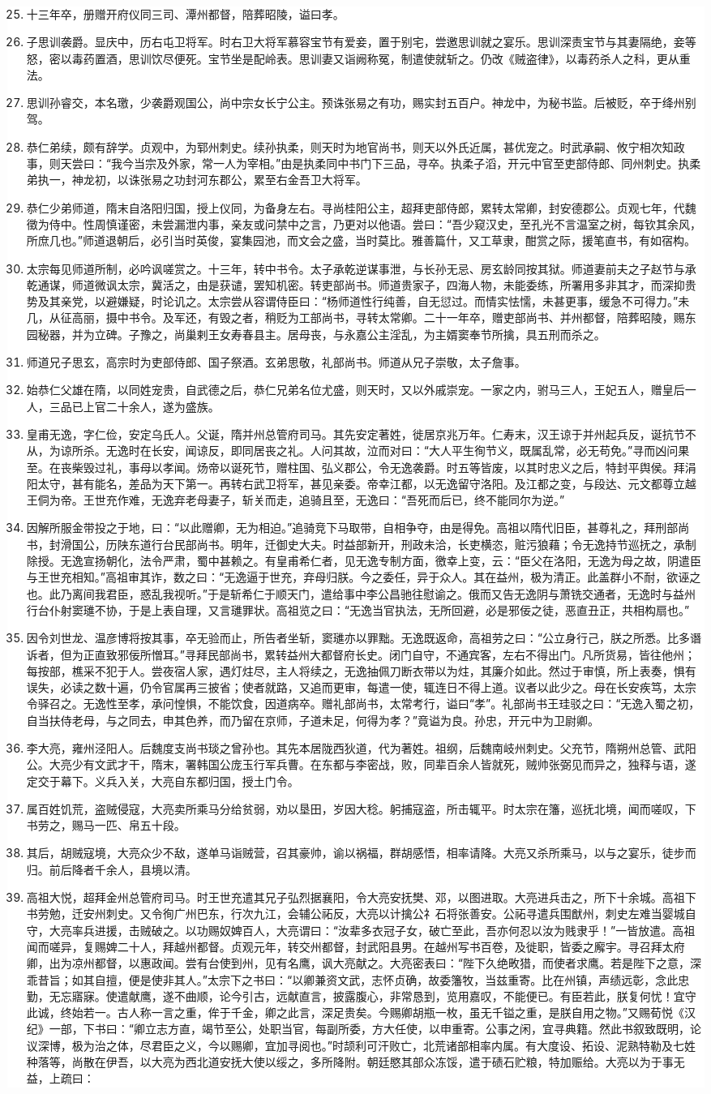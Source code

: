 25. <span id="○李纲_子少植_少植子安仁_郑善果_从兄元璹_杨恭仁_子思训思训孙睿交_恭仁从孙执柔_恭仁少弟师道_皇甫无逸_孙忠_李大亮_族孙迥秀-25"></span>
十三年卒，册赠开府仪同三司、潭州都督，陪葬昭陵，谥曰孝。

26. <span id="○李纲_子少植_少植子安仁_郑善果_从兄元璹_杨恭仁_子思训思训孙睿交_恭仁从孙执柔_恭仁少弟师道_皇甫无逸_孙忠_李大亮_族孙迥秀-26"></span>
子思训袭爵。显庆中，历右屯卫将军。时右卫大将军慕容宝节有爱妾，置于别宅，尝邀思训就之宴乐。思训深责宝节与其妻隔绝，妾等怒，密以毒药置酒，思训饮尽便死。宝节坐是配岭表。思训妻又诣阙称冤，制遣使就斩之。仍改《贼盗律》，以毒药杀人之科，更从重法。

27. <span id="○李纲_子少植_少植子安仁_郑善果_从兄元璹_杨恭仁_子思训思训孙睿交_恭仁从孙执柔_恭仁少弟师道_皇甫无逸_孙忠_李大亮_族孙迥秀-27"></span>
思训孙睿交，本名璬，少袭爵观国公，尚中宗女长宁公主。预诛张易之有功，赐实封五百户。神龙中，为秘书监。后被贬，卒于绛州别驾。

28. <span id="○李纲_子少植_少植子安仁_郑善果_从兄元璹_杨恭仁_子思训思训孙睿交_恭仁从孙执柔_恭仁少弟师道_皇甫无逸_孙忠_李大亮_族孙迥秀-28"></span>
恭仁弟续，颇有辞学。贞观中，为郓州刺史。续孙执柔，则天时为地官尚书，则天以外氏近属，甚优宠之。时武承嗣、攸宁相次知政事，则天尝曰：“我今当宗及外家，常一人为宰相。”由是执柔同中书门下三品，寻卒。执柔子滔，开元中官至吏部侍郎、同州刺史。执柔弟执一，神龙初，以诛张易之功封河东郡公，累至右金吾卫大将军。

29. <span id="○李纲_子少植_少植子安仁_郑善果_从兄元璹_杨恭仁_子思训思训孙睿交_恭仁从孙执柔_恭仁少弟师道_皇甫无逸_孙忠_李大亮_族孙迥秀-29"></span>
恭仁少弟师道，隋末自洛阳归国，授上仪同，为备身左右。寻尚桂阳公主，超拜吏部侍郎，累转太常卿，封安德郡公。贞观七年，代魏徵为侍中。性周慎谨密，未尝漏泄内事，亲友或问禁中之言，乃更对以他语。尝曰：“吾少窥汉史，至孔光不言温室之树，每钦其余风，所庶几也。”师道退朝后，必引当时英俊，宴集园池，而文会之盛，当时莫比。雅善篇什，又工草隶，酣赏之际，援笔直书，有如宿构。

30. <span id="○李纲_子少植_少植子安仁_郑善果_从兄元璹_杨恭仁_子思训思训孙睿交_恭仁从孙执柔_恭仁少弟师道_皇甫无逸_孙忠_李大亮_族孙迥秀-30"></span>
太宗每见师道所制，必吟讽嗟赏之。十三年，转中书令。太子承乾逆谋事泄，与长孙无忌、房玄龄同按其狱。师道妻前夫之子赵节与承乾通谋，师道微讽太宗，冀活之，由是获谴，罢知机密。转吏部尚书。师道贵家子，四海人物，未能委练，所署用多非其才，而深抑贵势及其亲党，以避嫌疑，时论讥之。太宗尝从容谓侍臣曰：“杨师道性行纯善，自无愆过。而情实怯懦，未甚更事，缓急不可得力。”未几，从征高丽，摄中书令。及军还，有毁之者，稍贬为工部尚书，寻转太常卿。二十一年卒，赠吏部尚书、并州都督，陪葬昭陵，赐东园秘器，并为立碑。子豫之，尚巢剌王女寿春县主。居母丧，与永嘉公主淫乱，为主婿窦奉节所擒，具五刑而杀之。

31. <span id="○李纲_子少植_少植子安仁_郑善果_从兄元璹_杨恭仁_子思训思训孙睿交_恭仁从孙执柔_恭仁少弟师道_皇甫无逸_孙忠_李大亮_族孙迥秀-31"></span>
师道兄子思玄，高宗时为吏部侍郎、国子祭酒。玄弟思敬，礼部尚书。师道从兄子崇敬，太子詹事。

32. <span id="○李纲_子少植_少植子安仁_郑善果_从兄元璹_杨恭仁_子思训思训孙睿交_恭仁从孙执柔_恭仁少弟师道_皇甫无逸_孙忠_李大亮_族孙迥秀-32"></span>
始恭仁父雄在隋，以同姓宠贵，自武德之后，恭仁兄弟名位尤盛，则天时，又以外戚崇宠。一家之内，驸马三人，王妃五人，赠皇后一人，三品已上官二十余人，遂为盛族。

33. <span id="○李纲_子少植_少植子安仁_郑善果_从兄元璹_杨恭仁_子思训思训孙睿交_恭仁从孙执柔_恭仁少弟师道_皇甫无逸_孙忠_李大亮_族孙迥秀-33"></span>
皇甫无逸，字仁俭，安定乌氏人。父诞，隋并州总管府司马。其先安定著姓，徙居京兆万年。仁寿末，汉王谅于并州起兵反，诞抗节不从，为谅所杀。无逸时在长安，闻谅反，即同居丧之礼。人问其故，泣而对曰：“大人平生徇节义，既属乱常，必无苟免。”寻而凶问果至。在丧柴毁过礼，事母以孝闻。炀帝以诞死节，赠柱国、弘义郡公，令无逸袭爵。时五等皆废，以其时忠义之后，特封平舆侯。拜涓阳太守，甚有能名，差品为天下第一。再转右武卫将军，甚见亲委。帝幸江都，以无逸留守洛阳。及江都之变，与段达、元文都尊立越王侗为帝。王世充作难，无逸弃老母妻子，斩关而走，追骑且至，无逸曰：“吾死而后已，终不能同尔为逆。”

34. <span id="○李纲_子少植_少植子安仁_郑善果_从兄元璹_杨恭仁_子思训思训孙睿交_恭仁从孙执柔_恭仁少弟师道_皇甫无逸_孙忠_李大亮_族孙迥秀-34"></span>
因解所服金带投之于地，曰：“以此赠卿，无为相迫。”追骑竞下马取带，自相争夺，由是得免。高祖以隋代旧臣，甚尊礼之，拜刑部尚书，封滑国公，历陕东道行台民部尚书。明年，迁御史大夫。时益部新开，刑政未洽，长吏横恣，赃污狼藉；令无逸持节巡抚之，承制除授。无逸宣扬朝化，法令严肃，蜀中甚赖之。有皇甫希仁者，见无逸专制方面，徼幸上变，云：“臣父在洛阳，无逸为母之故，阴遣臣与王世充相知。”高祖审其诈，数之曰：“无逸逼于世充，弃母归朕。今之委任，异于众人。其在益州，极为清正。此盖群小不耐，欲诬之也。此乃离间我君臣，惑乱我视听。”于是斩希仁于顺天门，遣给事中李公昌驰往慰谕之。俄而又告无逸阴与萧铣交通者，无逸时与益州行台仆射窦璡不协，于是上表自理，又言璡罪状。高祖览之曰：“无逸当官执法，无所回避，必是邪佞之徒，恶直丑正，共相构扇也。”

35. <span id="○李纲_子少植_少植子安仁_郑善果_从兄元璹_杨恭仁_子思训思训孙睿交_恭仁从孙执柔_恭仁少弟师道_皇甫无逸_孙忠_李大亮_族孙迥秀-35"></span>
因令刘世龙、温彦博将按其事，卒无验而止，所告者坐斩，窦璡亦以罪黜。无逸既返命，高祖劳之曰：“公立身行己，朕之所悉。比多谮诉者，但为正直致邪佞所憎耳。”寻拜民部尚书，累转益州大都督府长史。闭门自守，不通宾客，左右不得出门。凡所货易，皆往他州；每按部，樵采不犯于人。尝夜宿人家，遇灯炷尽，主人将续之，无逸抽佩刀断衣带以为炷，其廉介如此。然过于审慎，所上表奏，惧有误失，必读之数十遍，仍令官属再三披省；使者就路，又追而更审，每遣一使，辄连日不得上道。议者以此少之。母在长安疾笃，太宗令驿召之。无逸性至孝，承问惶惧，不能饮食，因道病卒。赠礼部尚书，太常考行，谥曰“孝”。礼部尚书王珪驳之曰：“无逸入蜀之初，自当扶侍老母，与之同去，申其色养，而乃留在京师，子道未足，何得为孝？”竟谥为良。孙忠，开元中为卫尉卿。

36. <span id="○李纲_子少植_少植子安仁_郑善果_从兄元璹_杨恭仁_子思训思训孙睿交_恭仁从孙执柔_恭仁少弟师道_皇甫无逸_孙忠_李大亮_族孙迥秀-36"></span>
李大亮，雍州泾阳人。后魏度支尚书琰之曾孙也。其先本居陇西狄道，代为著姓。祖纲，后魏南岐州刺史。父充节，隋朔州总管、武阳公。大亮少有文武才干，隋末，署韩国公庞玉行军兵曹。在东都与李密战，败，同辈百余人皆就死，贼帅张弼见而异之，独释与语，遂定交于幕下。义兵入关，大亮自东都归国，授土门令。

37. <span id="○李纲_子少植_少植子安仁_郑善果_从兄元璹_杨恭仁_子思训思训孙睿交_恭仁从孙执柔_恭仁少弟师道_皇甫无逸_孙忠_李大亮_族孙迥秀-37"></span>
属百姓饥荒，盗贼侵寇，大亮卖所乘马分给贫弱，劝以垦田，岁因大稔。躬捕寇盗，所击辄平。时太宗在籓，巡抚北境，闻而嗟叹，下书劳之，赐马一匹、帛五十段。

38. <span id="○李纲_子少植_少植子安仁_郑善果_从兄元璹_杨恭仁_子思训思训孙睿交_恭仁从孙执柔_恭仁少弟师道_皇甫无逸_孙忠_李大亮_族孙迥秀-38"></span>
其后，胡贼寇境，大亮众少不敌，遂单马诣贼营，召其豪帅，谕以祸福，群胡感悟，相率请降。大亮又杀所乘马，以与之宴乐，徒步而归。前后降者千余人，县境以清。

39. <span id="○李纲_子少植_少植子安仁_郑善果_从兄元璹_杨恭仁_子思训思训孙睿交_恭仁从孙执柔_恭仁少弟师道_皇甫无逸_孙忠_李大亮_族孙迥秀-39"></span>
高祖大悦，超拜金州总管府司马。时王世充遣其兄子弘烈据襄阳，令大亮安抚樊、邓，以图进取。大亮进兵击之，所下十余城。高祖下书劳勉，迁安州刺史。又令徇广州巴东，行次九江，会辅公祏反，大亮以计擒公礻石将张善安。公祏寻遣兵围猷州，刺史左难当婴城自守，大亮率兵进援，击贼破之。以功赐奴婢百人，大亮谓曰：“汝辈多衣冠子女，破亡至此，吾亦何忍以汝为贱隶乎！”一皆放遣。高祖闻而嗟异，复赐婢二十人，拜越州都督。贞观元年，转交州都督，封武阳县男。在越州写书百卷，及徙职，皆委之廨宇。寻召拜太府卿，出为凉州都督，以惠政闻。尝有台使到州，见有名鹰，讽大亮献之。大亮密表曰：“陛下久绝畋猎，而使者求鹰。若是陛下之意，深乖昔旨；如其自擅，便是使非其人。”太宗下之书曰：“以卿兼资文武，志怀贞确，故委籓牧，当兹重寄。比在州镇，声绩远彰，念此忠勤，无忘寤寐。使遣献鹰，遂不曲顺，论今引古，远献直言，披露腹心，非常恳到，览用嘉叹，不能便已。有臣若此，朕复何忧！宜守此诚，终始若一。古人称一言之重，侔于千金，卿之此言，深足贵矣。今赐卿胡瓶一枚，虽无千镒之重，是朕自用之物。”又赐荀悦《汉纪》一部，下书曰：“卿立志方直，竭节至公，处职当官，每副所委，方大任使，以申重寄。公事之闲，宜寻典籍。然此书叙致既明，论议深博，极为治之体，尽君臣之义，今以赐卿，宜加寻阅也。”时颉利可汗败亡，北荒诸部相率内属。有大度设、拓设、泥熟特勒及七姓种落等，尚散在伊吾，以大亮为西北道安抚大使以绥之，多所降附。朝廷愍其部众冻馁，遣于碛石贮粮，特加赈给。大亮以为于事无益，上疏曰：
